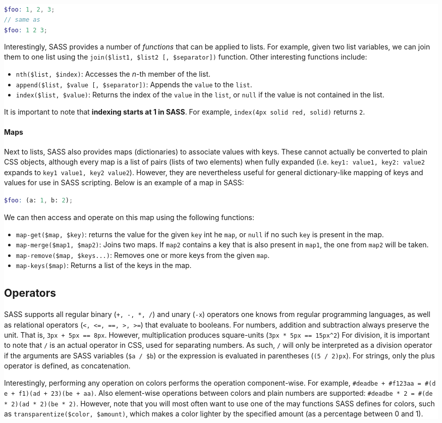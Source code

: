 ```scss
$foo: 1, 2, 3;
// same as
$foo: 1 2 3;
```

Interestingly, SASS provides a number of *functions* that can be applied to lists. For example, given two list variables, we can join them to one list using the `join($list1, $list2 [, $separator])` function. Other interesting functions include:

* `nth($list, $index)`: Accesses the $n$-th member of the list.
* `append($list, $value [, $separator])`: Appends the `value` to the `list`.
* `index($list, $value)`: Returns the index of the `value` in the `list`, or `null` if the value is not contained in the list.

It is important to note that __indexing starts at 1 in SASS__. For example, `index(4px solid red, solid)` returns `2`.

#### Maps

Next to lists, SASS also provides maps (dictionaries) to associate values with keys. These cannot actually be converted to plain CSS objects, although every map is a list of pairs (lists of two elements) when fully expanded (i.e. `key1: value1, key2: value2` expands to `key1 value1, key2 value2`). However, they are nevertheless useful for general dictionary-like mapping of keys and values for use in SASS scripting. Below is an example of a map in SASS:

```scss
$foo: (a: 1, b: 2);
```

We can then access and operate on this map using the following functions:

* `map-get($map, $key)`: returns the value for the given `key` int he `map`, or `null` if no such `key` is present in the map.
* `map-merge($map1, $map2)`: Joins two maps. If `map2` contains a key that is also present in `map1`, the one from `map2` will be taken.
* `map-remove($map, $keys...)`: Removes one or more keys from the given `map`.
* `map-keys($map)`: Returns a list of the keys in the map.

## Operators

SASS supports all regular binary (`+, -, *, /`) and unary (`-x`) operators one knows from regular programming languages, as well as relational operators (`<, <=, ==, >, >=`) that evaluate to booleans. For numbers, addition and subtraction always preserve the unit. That is, `3px + 5px == 8px`. However, multiplication produces square-units (`3px * 5px == 15px^2`) For division, it is important to note that `/` is an actual operator in CSS, used for separating numbers. As such, `/` will only be interpreted as a division operator if the arguments are SASS variables (`$a / $b`) or the expression is evaluated in parentheses (`(5 / 2)px`). For strings, only the plus operator is defined, as concatenation.

Interestingly, performing any operation on colors performs the operation component-wise. For example, `#deadbe + #f123aa = #(de + f1)(ad + 23)(be + aa)`. Also element-wise operations between colors and plain numbers are supported: `#deadbe * 2 = #(de * 2)(ad * 2)(be * 2)`. However, note that you will most often want to use one of the may functions SASS defines for colors, such as `transparentize($color, $amount)`, which makes a color lighter by the specified amount (as a percentage between $0$ and $1$).

